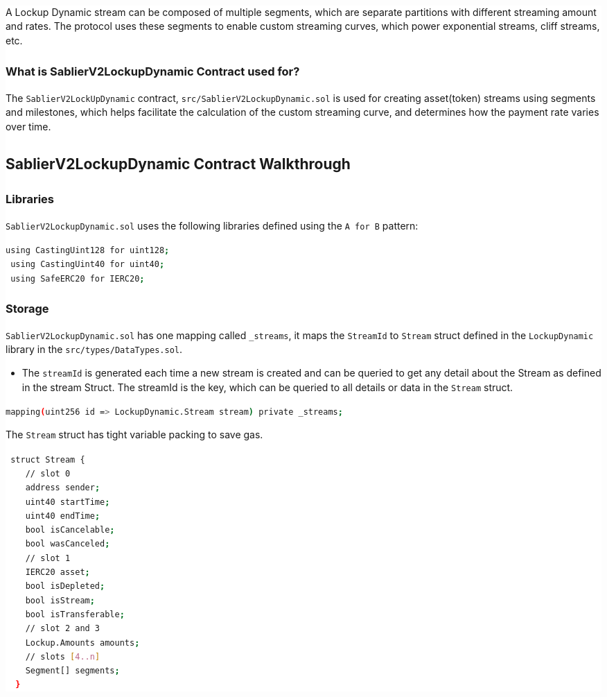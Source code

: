 A Lockup Dynamic stream can be composed of multiple segments, which are separate partitions with different streaming amount and rates.
The protocol uses these segments to enable custom streaming curves, which power exponential streams, cliff streams, etc.

### What is SablierV2LockupDynamic Contract used for?

The `SablierV2LockUpDynamic` contract, `src/SablierV2LockupDynamic.sol` is used for creating asset(token) streams using segments and milestones, which helps facilitate the calculation of the custom streaming curve, and determines how the payment rate varies over time.

## SablierV2LockupDynamic Contract Walkthrough

### Libraries

`SablierV2LockupDynamic.sol` uses the following libraries defined using the `A for B` pattern:

```sh
using CastingUint128 for uint128;
 using CastingUint40 for uint40;
 using SafeERC20 for IERC20;
```

### Storage

`SablierV2LockupDynamic.sol` has one mapping called `_streams`, it maps the `StreamId` to `Stream` struct defined in the `LockupDynamic` library in the `src/types/DataTypes.sol`.

- The `streamId` is generated each time a new stream is created and can be queried to get any detail about the Stream as defined in the stream Struct. The streamId is the key, which can be queried to all details or data in the `Stream` struct.

```sh
mapping(uint256 id => LockupDynamic.Stream stream) private _streams;
```

The `Stream` struct has tight variable packing to save gas.

```sh
 struct Stream {
    // slot 0
    address sender;
    uint40 startTime;
    uint40 endTime;
    bool isCancelable;
    bool wasCanceled;
    // slot 1
    IERC20 asset;
    bool isDepleted;
    bool isStream;
    bool isTransferable;
    // slot 2 and 3
    Lockup.Amounts amounts;
    // slots [4..n]
    Segment[] segments;
  }

```
